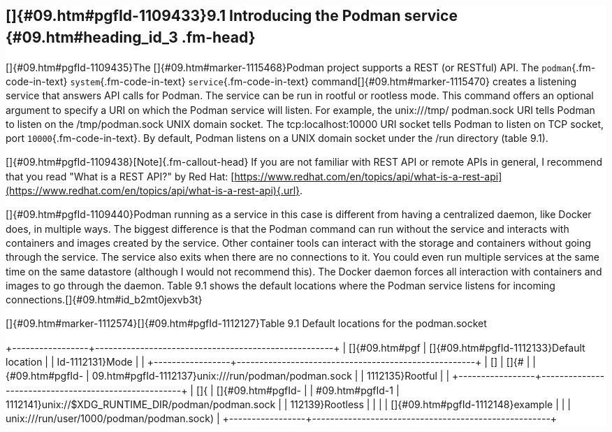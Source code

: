 ## []{#09.htm#pgfId-1109433}9.1 Introducing the Podman service {#09.htm#heading_id_3 .fm-head}

[]{#09.htm#pgfId-1109435}The []{#09.htm#marker-1115468}Podman project
supports a REST (or RESTful) API. The `podman`{.fm-code-in-text}
`system`{.fm-code-in-text} `service`{.fm-code-in-text}
command[]{#09.htm#marker-1115470} creates a listening service that
answers API calls for Podman. The service can be run in rootful or
rootless mode. This command offers an optional argument to specify a URI
on which the Podman service will listen. For example, the unix:///tmp/
podman.sock URI tells Podman to listen on the /tmp/podman.sock UNIX
domain socket. The tcp:localhost:10000 URI socket tells Podman to listen
on TCP socket, port `10000`{.fm-code-in-text}. By default, Podman
listens on a UNIX domain socket under the /run directory (table 9.1).

[]{#09.htm#pgfId-1109438}[Note]{.fm-callout-head} If you are not
familiar with REST API or remote APIs in general, I recommend that you
read "What is a REST API?" by Red Hat:
[https://www.redhat.com/en/topics/api/what-is-a-rest-api](https://www.redhat.com/en/topics/api/what-is-a-rest-api){.url}.

[]{#09.htm#pgfId-1109440}Podman running as a service in this case is
different from having a centralized daemon, like Docker does, in
multiple ways. The biggest difference is that the Podman command can run
without the service and interacts with containers and images created by
the service. Other container tools can interact with the storage and
containers without going through the service. The service also exits
when there are no connections to it. You could even run multiple
services at the same time on the same datastore (although I would not
recommend this). The Docker daemon forces all interaction with
containers and images to go through the daemon. Table 9.1 shows the
default locations where the Podman service listens for incoming
connections.[]{#09.htm#id_b2mt0jexvb3t}

[]{#09.htm#marker-1112574}[]{#09.htm#pgfId-1112127}Table 9.1 Default
locations for the podman.socket

+-----------------+-----------------------------------------------------+
| []{#09.htm#pgf  | []{#09.htm#pgfId-1112133}Default location           |
| Id-1112131}Mode |                                                     |
+-----------------+-----------------------------------------------------+
| []              | []{#                                                |
| {#09.htm#pgfId- | 09.htm#pgfId-1112137}unix:///run/podman/podman.sock |
| 1112135}Rootful |                                                     |
+-----------------+-----------------------------------------------------+
| []{             | []{#09.htm#pgfId-                                   |
| #09.htm#pgfId-1 | 1112141}unix://\$XDG_RUNTIME_DIR/podman/podman.sock |
| 112139}Rootless |                                                     |
|                 | []{#09.htm#pgfId-1112148}example                    |
|                 | unix:///run/user/1000/podman/podman.sock)           |
+-----------------+-----------------------------------------------------+
